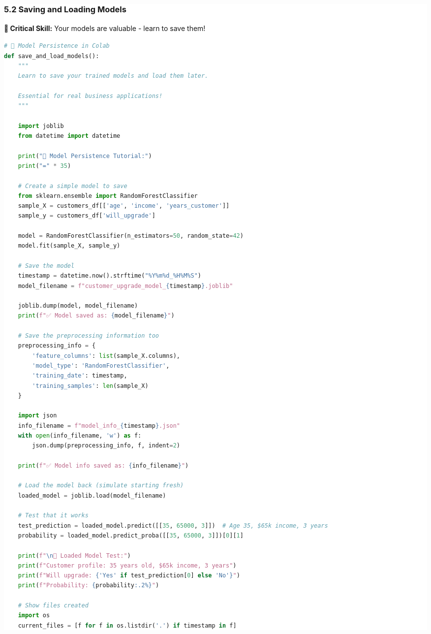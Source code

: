 ### 5.2 Saving and Loading Models

**💾 Critical Skill:** Your models are valuable - learn to save them!

```python
# 💾 Model Persistence in Colab
def save_and_load_models():
    """
    Learn to save your trained models and load them later.
    
    Essential for real business applications!
    """
    
    import joblib
    from datetime import datetime
    
    print("💾 Model Persistence Tutorial:")
    print("=" * 35)
    
    # Create a simple model to save
    from sklearn.ensemble import RandomForestClassifier
    sample_X = customers_df[['age', 'income', 'years_customer']]
    sample_y = customers_df['will_upgrade']
    
    model = RandomForestClassifier(n_estimators=50, random_state=42)
    model.fit(sample_X, sample_y)
    
    # Save the model
    timestamp = datetime.now().strftime("%Y%m%d_%H%M%S")
    model_filename = f"customer_upgrade_model_{timestamp}.joblib"
    
    joblib.dump(model, model_filename)
    print(f"✅ Model saved as: {model_filename}")
    
    # Save the preprocessing information too
    preprocessing_info = {
        'feature_columns': list(sample_X.columns),
        'model_type': 'RandomForestClassifier',
        'training_date': timestamp,
        'training_samples': len(sample_X)
    }
    
    import json
    info_filename = f"model_info_{timestamp}.json"
    with open(info_filename, 'w') as f:
        json.dump(preprocessing_info, f, indent=2)
    
    print(f"✅ Model info saved as: {info_filename}")
    
    # Load the model back (simulate starting fresh)
    loaded_model = joblib.load(model_filename)
    
    # Test that it works
    test_prediction = loaded_model.predict([[35, 65000, 3]])  # Age 35, $65k income, 3 years
    probability = loaded_model.predict_proba([[35, 65000, 3]])[0][1]
    
    print(f"\n🔮 Loaded Model Test:")
    print(f"Customer profile: 35 years old, $65k income, 3 years")
    print(f"Will upgrade: {'Yes' if test_prediction[0] else 'No'}")
    print(f"Probability: {probability:.2%}")
    
    # Show files created
    import os
    current_files = [f for f in os.listdir('.') if timestamp in f]
```
